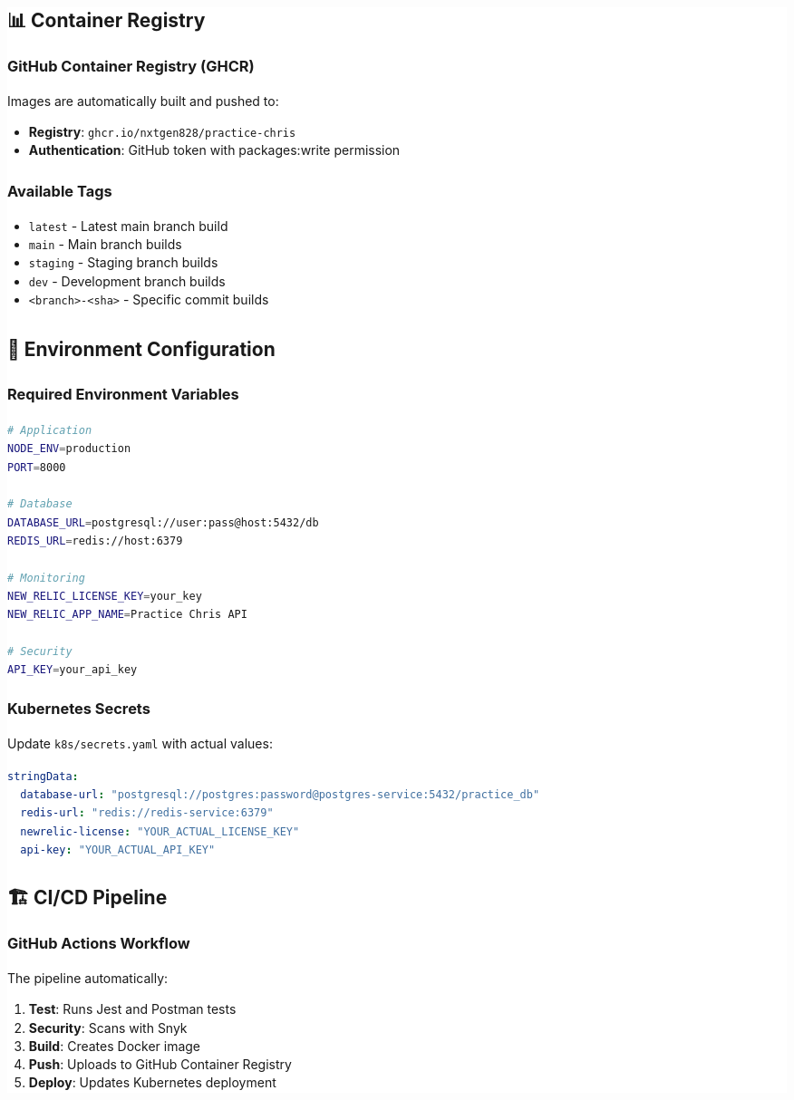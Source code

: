 ## 📊 Container Registry

### GitHub Container Registry (GHCR)
Images are automatically built and pushed to:
- **Registry**: `ghcr.io/nxtgen828/practice-chris`
- **Authentication**: GitHub token with packages:write permission

### Available Tags
- `latest` - Latest main branch build
- `main` - Main branch builds
- `staging` - Staging branch builds  
- `dev` - Development branch builds
- `<branch>-<sha>` - Specific commit builds

## 🔧 Environment Configuration

### Required Environment Variables
```bash
# Application
NODE_ENV=production
PORT=8000

# Database
DATABASE_URL=postgresql://user:pass@host:5432/db
REDIS_URL=redis://host:6379

# Monitoring
NEW_RELIC_LICENSE_KEY=your_key
NEW_RELIC_APP_NAME=Practice Chris API

# Security
API_KEY=your_api_key
```

### Kubernetes Secrets
Update `k8s/secrets.yaml` with actual values:
```yaml
stringData:
  database-url: "postgresql://postgres:password@postgres-service:5432/practice_db"
  redis-url: "redis://redis-service:6379"
  newrelic-license: "YOUR_ACTUAL_LICENSE_KEY"
  api-key: "YOUR_ACTUAL_API_KEY"
```

## 🏗️ CI/CD Pipeline

### GitHub Actions Workflow
The pipeline automatically:
1. **Test**: Runs Jest and Postman tests
2. **Security**: Scans with Snyk
3. **Build**: Creates Docker image
4. **Push**: Uploads to GitHub Container Registry
5. **Deploy**: Updates Kubernetes deployment
